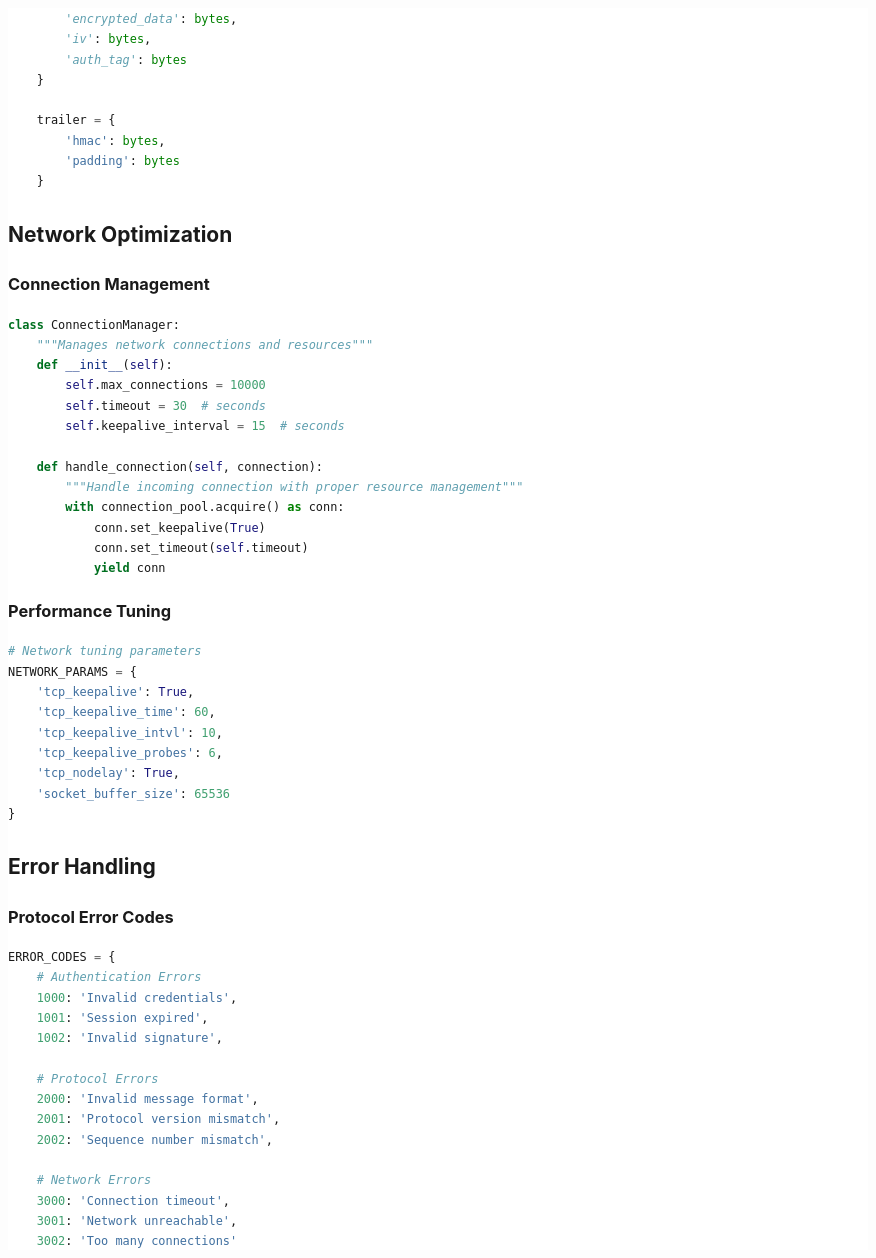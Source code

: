 ```python
        'encrypted_data': bytes,
        'iv': bytes,
        'auth_tag': bytes
    }
    
    trailer = {
        'hmac': bytes,
        'padding': bytes
    }
```

## Network Optimization

### Connection Management
```python
class ConnectionManager:
    """Manages network connections and resources"""
    def __init__(self):
        self.max_connections = 10000
        self.timeout = 30  # seconds
        self.keepalive_interval = 15  # seconds
        
    def handle_connection(self, connection):
        """Handle incoming connection with proper resource management"""
        with connection_pool.acquire() as conn:
            conn.set_keepalive(True)
            conn.set_timeout(self.timeout)
            yield conn
```

### Performance Tuning
```python
# Network tuning parameters
NETWORK_PARAMS = {
    'tcp_keepalive': True,
    'tcp_keepalive_time': 60,
    'tcp_keepalive_intvl': 10,
    'tcp_keepalive_probes': 6,
    'tcp_nodelay': True,
    'socket_buffer_size': 65536
}
```

## Error Handling

### Protocol Error Codes
```python
ERROR_CODES = {
    # Authentication Errors
    1000: 'Invalid credentials',
    1001: 'Session expired',
    1002: 'Invalid signature',
    
    # Protocol Errors
    2000: 'Invalid message format',
    2001: 'Protocol version mismatch',
    2002: 'Sequence number mismatch',
    
    # Network Errors
    3000: 'Connection timeout',
    3001: 'Network unreachable',
    3002: 'Too many connections'
```